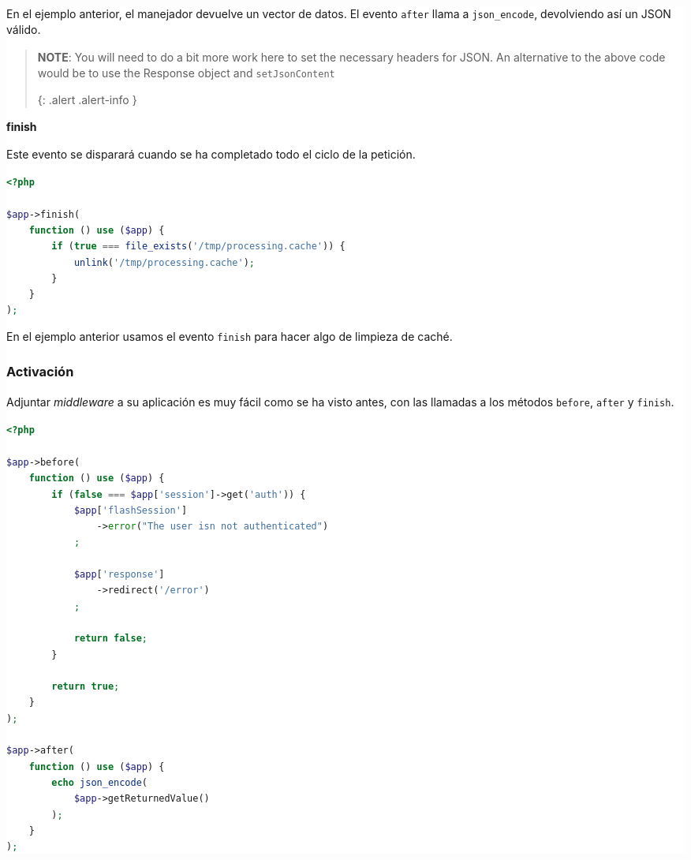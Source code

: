 En el ejemplo anterior, el manejador devuelve un vector de datos. El evento `after` llama a `json_encode`, devolviendo así un JSON válido.

> **NOTE**: You will need to do a bit more work here to set the necessary headers for JSON. An alternative to the above code would be to use the Response object and `setJsonContent` 
> 
> {: .alert .alert-info }

**finish**

Este evento se disparará cuando se ha completado todo el ciclo de la petición.

```php
<?php

$app->finish(
    function () use ($app) {
        if (true === file_exists('/tmp/processing.cache')) {
            unlink('/tmp/processing.cache');
        }
    }
);
```
En el ejemplo anterior usamos el evento `finish` para hacer algo de limpieza de caché.

### Activación
Adjuntar *middleware* a su aplicación es muy fácil como se ha visto antes, con las llamadas a los métodos `before`, `after` y `finish`.

```php
<?php

$app->before(
    function () use ($app) {
        if (false === $app['session']->get('auth')) {
            $app['flashSession']
                ->error("The user isn not authenticated")
            ;

            $app['response']
                ->redirect('/error')
            ;

            return false;
        }

        return true;
    }
);

$app->after(
    function () use ($app) {
        echo json_encode(
            $app->getReturnedValue()
        );
    }
);
```


[di-factorydefault]: api/phalcon_di#di-factorydefault
[events-manager]: api/phalcon_events#events-manager
[http-response]: api/phalcon_http#http-response
[http-responseinterface]: api/phalcon_http#http-responseinterface
[mvc-controller]: api/phalcon_mvc#mvc-controller
[mvc-model-binder]: api/phalcon_mvc#mvc-model-binder
[mvc-micro]: api/phalcon_mvc#mvc-micro
[mvc-micro-collection]: api/phalcon_mvc#mvc-micro-collection
[mvc-micro-exception]: api/phalcon_mvc#mvc-micro-exception
[mvc-micro-middlewareinterface]: api/phalcon_mvc#mvc-micro-middlewareinterface
[mvc-router]: api/phalcon_mvc#mvc-router
[mvc-view]: api/phalcon_mvc#mvc-view
[mvc-view-simple]: api/phalcon_mvc#mvc-view-simple
[psr-15]: https://www.php-fig.org/psr/psr-15/
